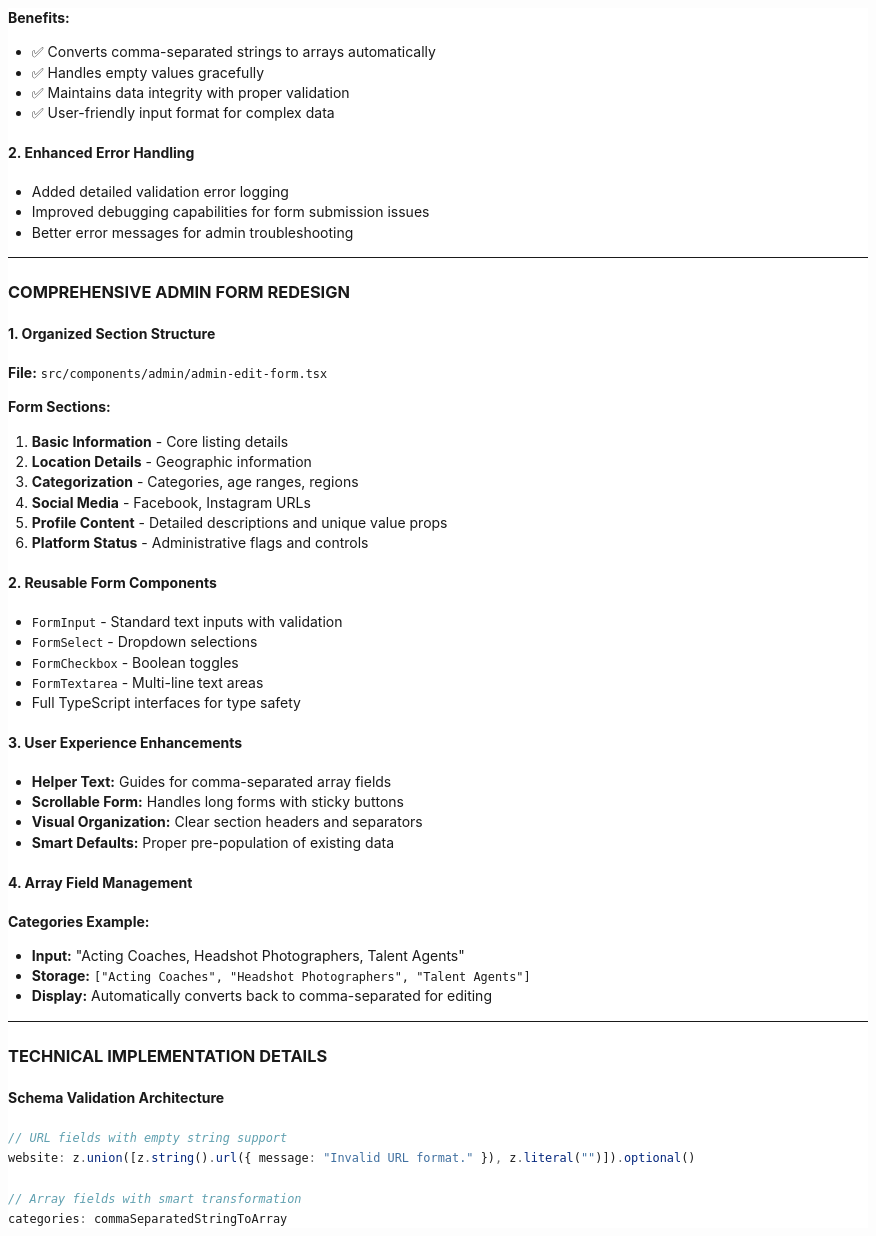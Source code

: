 **Benefits:**
- ✅ Converts comma-separated strings to arrays automatically
- ✅ Handles empty values gracefully
- ✅ Maintains data integrity with proper validation
- ✅ User-friendly input format for complex data

#### **2. Enhanced Error Handling**
- Added detailed validation error logging
- Improved debugging capabilities for form submission issues
- Better error messages for admin troubleshooting

---

### **COMPREHENSIVE ADMIN FORM REDESIGN**

#### **1. Organized Section Structure**
**File:** `src/components/admin/admin-edit-form.tsx`

**Form Sections:**
1. **Basic Information** - Core listing details
2. **Location Details** - Geographic information
3. **Categorization** - Categories, age ranges, regions
4. **Social Media** - Facebook, Instagram URLs
5. **Profile Content** - Detailed descriptions and unique value props
6. **Platform Status** - Administrative flags and controls

#### **2. Reusable Form Components**
- `FormInput` - Standard text inputs with validation
- `FormSelect` - Dropdown selections
- `FormCheckbox` - Boolean toggles
- `FormTextarea` - Multi-line text areas
- Full TypeScript interfaces for type safety

#### **3. User Experience Enhancements**
- **Helper Text:** Guides for comma-separated array fields
- **Scrollable Form:** Handles long forms with sticky buttons
- **Visual Organization:** Clear section headers and separators
- **Smart Defaults:** Proper pre-population of existing data

#### **4. Array Field Management**
**Categories Example:**
- **Input:** "Acting Coaches, Headshot Photographers, Talent Agents"
- **Storage:** `["Acting Coaches", "Headshot Photographers", "Talent Agents"]`
- **Display:** Automatically converts back to comma-separated for editing

---

### **TECHNICAL IMPLEMENTATION DETAILS**

#### **Schema Validation Architecture**
```typescript
// URL fields with empty string support
website: z.union([z.string().url({ message: "Invalid URL format." }), z.literal("")]).optional()

// Array fields with smart transformation
categories: commaSeparatedStringToArray
```
